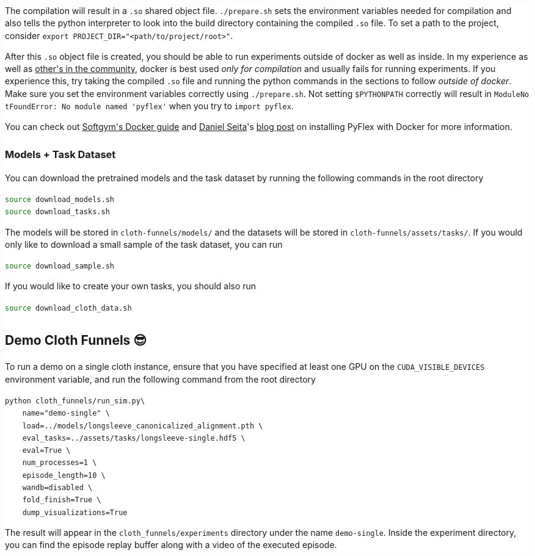 The compilation will result in a `.so` shared object file. 
`./prepare.sh` sets the environment variables needed for compilation and also tells the python interpreter to look into the build directory containing the compiled `.so` file.
To set a path to the project, consider `export PROJECT_DIR="<path/to/project/root>"`.

After this `.so` object file is created, you should be able to run experiments outside of docker as well as inside.
In my experience as well as [other's in the community](https://github.com/Xingyu-Lin/softgym/issues/5), docker is best used *only for compilation* and usually fails for running experiments.
If you experience this, try taking the compiled `.so` file and running the python commands in the sections to follow *outside of docker*.
Make sure you set the environment variables correctly using `./prepare.sh`.
Not setting `$PYTHONPATH` correctly will result in `ModuleNotFoundError: No module named 'pyflex'` when you try to `import pyflex`.

You can check out [Softgym's Docker guide](https://github.com/Xingyu-Lin/softgym/blob/master/docker/docker.md) and [Daniel Seita](https://danieltakeshi.github.io/)'s [blog post](https://danieltakeshi.github.io/2021/02/20/softgym/) on installing PyFlex with Docker for more information.

### Models + Task Dataset

You can download the pretrained models and the task dataset by running the following commands in the root directory
```sh
source download_models.sh
source download_tasks.sh
```
The models will be stored in `cloth-funnels/models/` and the datasets will be stored in `cloth-funnels/assets/tasks/`. If you would only like to download a small sample of the task dataset, you can run
```sh
source download_sample.sh
```
If you would like to create your own tasks, you should also run 
```sh
source download_cloth_data.sh
```

## Demo Cloth Funnels 😎

To run a demo on a single cloth instance, ensure that you have specified at least one GPU on the `CUDA_VISIBLE_DEVICES` environment variable, and run the following command from the root directory
```
python cloth_funnels/run_sim.py\
    name="demo-single" \
    load=../models/longsleeve_canonicalized_alignment.pth \
    eval_tasks=../assets/tasks/longsleeve-single.hdf5 \
    eval=True \
    num_processes=1 \
    episode_length=10 \
    wandb=disabled \
    fold_finish=True \
    dump_visualizations=True
```
The result will appear in the `cloth_funnels/experiments` directory under the name `demo-single`. Inside the experiment directory, you can find the episode replay buffer along with a video of the executed episode.
